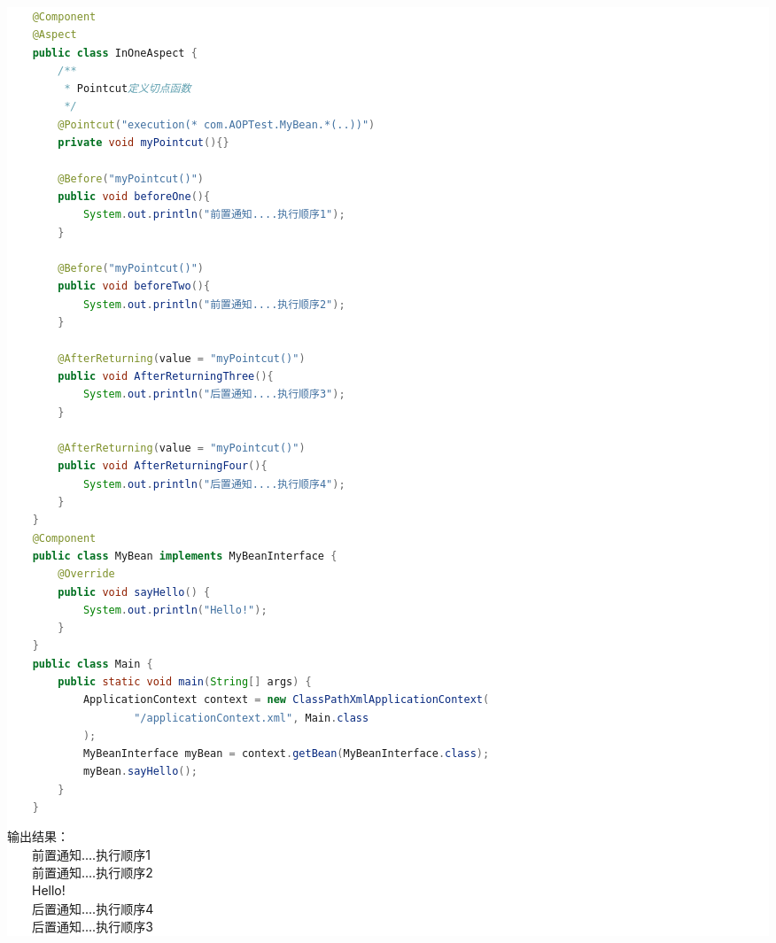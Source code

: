 ```java
    @Component
    @Aspect
    public class InOneAspect {
        /**
         * Pointcut定义切点函数
         */
        @Pointcut("execution(* com.AOPTest.MyBean.*(..))")
        private void myPointcut(){}

        @Before("myPointcut()")
        public void beforeOne(){
            System.out.println("前置通知....执行顺序1");
        }

        @Before("myPointcut()")
        public void beforeTwo(){
            System.out.println("前置通知....执行顺序2");
        }

        @AfterReturning(value = "myPointcut()")
        public void AfterReturningThree(){
            System.out.println("后置通知....执行顺序3");
        }

        @AfterReturning(value = "myPointcut()")
        public void AfterReturningFour(){
            System.out.println("后置通知....执行顺序4");
        }
    }
    @Component
    public class MyBean implements MyBeanInterface {
        @Override
        public void sayHello() {
            System.out.println("Hello!");
        }
    }
    public class Main {
        public static void main(String[] args) {
            ApplicationContext context = new ClassPathXmlApplicationContext(
                    "/applicationContext.xml", Main.class
            );
            MyBeanInterface myBean = context.getBean(MyBeanInterface.class);
            myBean.sayHello();
        }
    }
```
输出结果：  
&emsp;&emsp;前置通知....执行顺序1  
&emsp;&emsp;前置通知....执行顺序2  
&emsp;&emsp;Hello!  
&emsp;&emsp;后置通知....执行顺序4  
&emsp;&emsp;后置通知....执行顺序3  
